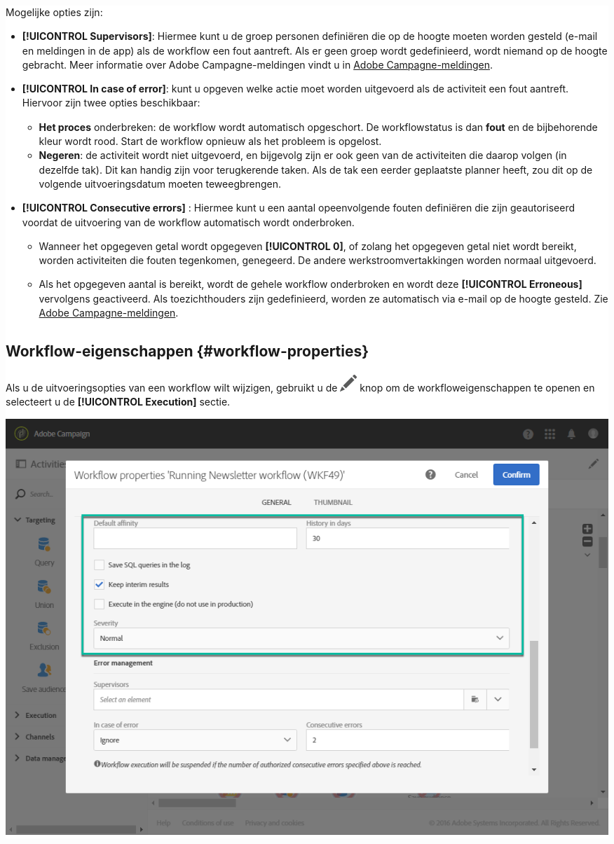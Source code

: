 Mogelijke opties zijn:

* **[!UICONTROL Supervisors]**: Hiermee kunt u de groep personen definiëren die op de hoogte moeten worden gesteld (e-mail en meldingen in de app) als de workflow een fout aantreft. Als er geen groep wordt gedefinieerd, wordt niemand op de hoogte gebracht. Meer informatie over Adobe Campagne-meldingen vindt u in [Adobe Campagne-meldingen](../../administration/using/sending-internal-notifications.md).

* **[!UICONTROL In case of error]**: kunt u opgeven welke actie moet worden uitgevoerd als de activiteit een fout aantreft. Hiervoor zijn twee opties beschikbaar:

   * **Het proces** onderbreken: de workflow wordt automatisch opgeschort. De workflowstatus is dan **fout** en de bijbehorende kleur wordt rood. Start de workflow opnieuw als het probleem is opgelost.
   * **Negeren**: de activiteit wordt niet uitgevoerd, en bijgevolg zijn er ook geen van de activiteiten die daarop volgen (in dezelfde tak). Dit kan handig zijn voor terugkerende taken. Als de tak een eerder geplaatste planner heeft, zou dit op de volgende uitvoeringsdatum moeten teweegbrengen.

* **[!UICONTROL Consecutive errors]** : Hiermee kunt u een aantal opeenvolgende fouten definiëren die zijn geautoriseerd voordat de uitvoering van de workflow automatisch wordt onderbroken.

   * Wanneer het opgegeven getal wordt opgegeven **[!UICONTROL 0]**, of zolang het opgegeven getal niet wordt bereikt, worden activiteiten die fouten tegenkomen, genegeerd. De andere werkstroomvertakkingen worden normaal uitgevoerd.

   * Als het opgegeven aantal is bereikt, wordt de gehele workflow onderbroken en wordt deze **[!UICONTROL Erroneous]** vervolgens geactiveerd. Als toezichthouders zijn gedefinieerd, worden ze automatisch via e-mail op de hoogte gesteld. Zie [Adobe Campagne-meldingen](../../administration/using/sending-internal-notifications.md).

## Workflow-eigenschappen {#workflow-properties}

Als u de uitvoeringsopties van een workflow wilt wijzigen, gebruikt u de ![](assets/edit_darkgrey-24px.png) knop om de workfloweigenschappen te openen en selecteert u de **[!UICONTROL Execution]** sectie.

![](assets/wkf_execution_6.png)
